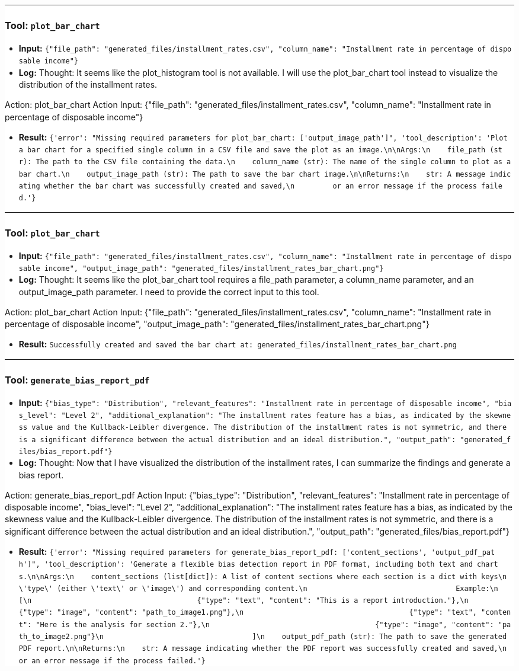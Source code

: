 
---

### Tool: `plot_bar_chart`
- **Input:** `{"file_path": "generated_files/installment_rates.csv", "column_name": "Installment rate in percentage of disposable income"}`
- **Log:** Thought: It seems like the plot_histogram tool is not available. I will use the plot_bar_chart tool instead to visualize the distribution of the installment rates.

Action: plot_bar_chart
Action Input: {"file_path": "generated_files/installment_rates.csv", "column_name": "Installment rate in percentage of disposable income"}
- **Result:** `{'error': "Missing required parameters for plot_bar_chart: ['output_image_path']", 'tool_description': 'Plot a bar chart for a specified single column in a CSV file and save the plot as an image.\n\nArgs:\n    file_path (str): The path to the CSV file containing the data.\n    column_name (str): The name of the single column to plot as a bar chart.\n    output_image_path (str): The path to save the bar chart image.\n\nReturns:\n    str: A message indicating whether the bar chart was successfully created and saved,\n         or an error message if the process failed.'}`

---

### Tool: `plot_bar_chart`
- **Input:** `{"file_path": "generated_files/installment_rates.csv", "column_name": "Installment rate in percentage of disposable income", "output_image_path": "generated_files/installment_rates_bar_chart.png"}`
- **Log:** Thought: It seems like the plot_bar_chart tool requires a file_path parameter, a column_name parameter, and an output_image_path parameter. I need to provide the correct input to this tool.

Action: plot_bar_chart
Action Input: {"file_path": "generated_files/installment_rates.csv", "column_name": "Installment rate in percentage of disposable income", "output_image_path": "generated_files/installment_rates_bar_chart.png"}
- **Result:** `Successfully created and saved the bar chart at: generated_files/installment_rates_bar_chart.png`

---

### Tool: `generate_bias_report_pdf`
- **Input:** `{"bias_type": "Distribution", "relevant_features": "Installment rate in percentage of disposable income", "bias_level": "Level 2", "additional_explanation": "The installment rates feature has a bias, as indicated by the skewness value and the Kullback-Leibler divergence. The distribution of the installment rates is not symmetric, and there is a significant difference between the actual distribution and an ideal distribution.", "output_path": "generated_files/bias_report.pdf"}`
- **Log:** Thought: Now that I have visualized the distribution of the installment rates, I can summarize the findings and generate a bias report.

Action: generate_bias_report_pdf
Action Input: {"bias_type": "Distribution", "relevant_features": "Installment rate in percentage of disposable income", "bias_level": "Level 2", "additional_explanation": "The installment rates feature has a bias, as indicated by the skewness value and the Kullback-Leibler divergence. The distribution of the installment rates is not symmetric, and there is a significant difference between the actual distribution and an ideal distribution.", "output_path": "generated_files/bias_report.pdf"}
- **Result:** `{'error': "Missing required parameters for generate_bias_report_pdf: ['content_sections', 'output_pdf_path']", 'tool_description': 'Generate a flexible bias detection report in PDF format, including both text and charts.\n\nArgs:\n    content_sections (list[dict]): A list of content sections where each section is a dict with keys\n                                   \'type\' (either \'text\' or \'image\') and corresponding content.\n                                   Example:\n                                   [\n                                       {"type": "text", "content": "This is a report introduction."},\n                                       {"type": "image", "content": "path_to_image1.png"},\n                                       {"type": "text", "content": "Here is the analysis for section 2."},\n                                       {"type": "image", "content": "path_to_image2.png"}\n                                   ]\n    output_pdf_path (str): The path to save the generated PDF report.\n\nReturns:\n    str: A message indicating whether the PDF report was successfully created and saved,\n         or an error message if the process failed.'}`
